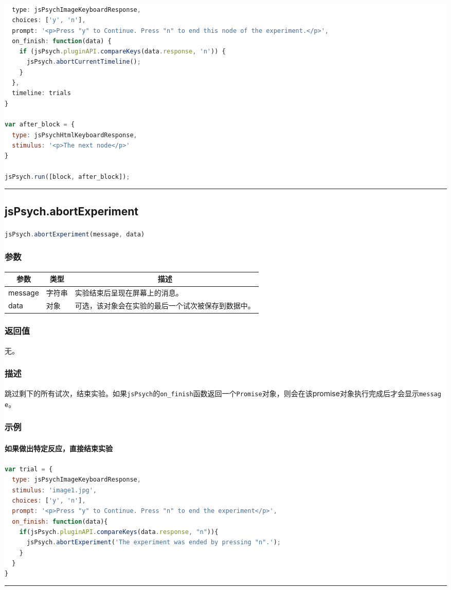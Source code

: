 ```javascript
  type: jsPsychImageKeyboardResponse,
  choices: ['y', 'n'], 
  prompt: '<p>Press "y" to Continue. Press "n" to end this node of the experiment.</p>',
  on_finish: function(data) {
    if (jsPsych.pluginAPI.compareKeys(data.response, 'n')) {
      jsPsych.abortCurrentTimeline();
    }
  },
  timeline: trials
}

var after_block = {
  type: jsPsychHtmlKeyboardResponse,
  stimulus: '<p>The next node</p>'
}

jsPsych.run([block, after_block]);
```

---
## jsPsych.abortExperiment

```javascript
jsPsych.abortExperiment(message, data)
```

### 参数

| 参数        | 类型   | 描述                           |
| ----------- | ------ | ------------------------------ |
| message | 字符串 | 实验结束后呈现在屏幕上的消息。 |
| data | 对象 | 可选，该对象会在实验的最后一个试次被保存到数据中。|

### 返回值

无。

### 描述

跳过剩下的所有试次，结束实验。如果`jsPsych`的`on_finish`函数返回一个`Promise`对象，则会在该promise对象执行完成后才会显示`message`。

### 示例

#### 如果做出特定反应，直接结束实验

```javascript
var trial = {
  type: jsPsychImageKeyboardResponse,
  stimulus: 'image1.jpg',
  choices: ['y', 'n'],
  prompt: '<p>Press "y" to Continue. Press "n" to end the experiment</p>',
  on_finish: function(data){
    if(jsPsych.pluginAPI.compareKeys(data.response, "n")){
      jsPsych.abortExperiment('The experiment was ended by pressing "n".');
    }
  }
}
```

---